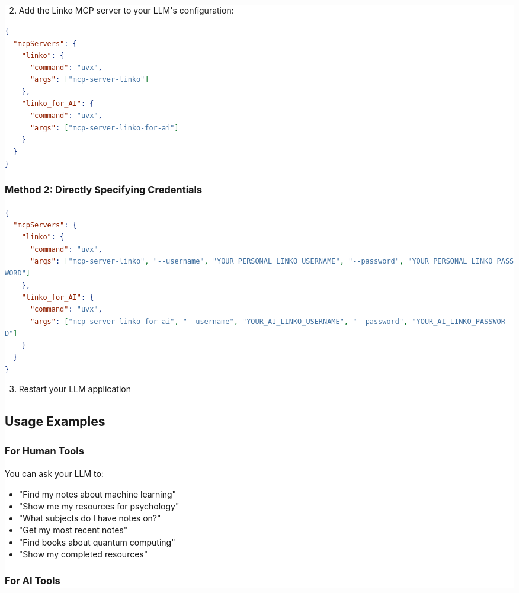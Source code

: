 2. Add the Linko MCP server to your LLM's configuration:

```json
{
  "mcpServers": {
    "linko": {
      "command": "uvx",
      "args": ["mcp-server-linko"]
    },
    "linko_for_AI": {
      "command": "uvx",
      "args": ["mcp-server-linko-for-ai"]
    }
  }
}
```

### Method 2: Directly Specifying Credentials

```json
{
  "mcpServers": {
    "linko": {
      "command": "uvx",
      "args": ["mcp-server-linko", "--username", "YOUR_PERSONAL_LINKO_USERNAME", "--password", "YOUR_PERSONAL_LINKO_PASSWORD"]
    },
    "linko_for_AI": {
      "command": "uvx",
      "args": ["mcp-server-linko-for-ai", "--username", "YOUR_AI_LINKO_USERNAME", "--password", "YOUR_AI_LINKO_PASSWORD"]
    }
  }
}
```

3. Restart your LLM application

## Usage Examples

### For Human Tools

You can ask your LLM to:

- "Find my notes about machine learning"
- "Show me my resources for psychology"
- "What subjects do I have notes on?"
- "Get my most recent notes"
- "Find books about quantum computing"
- "Show my completed resources"

### For AI Tools
